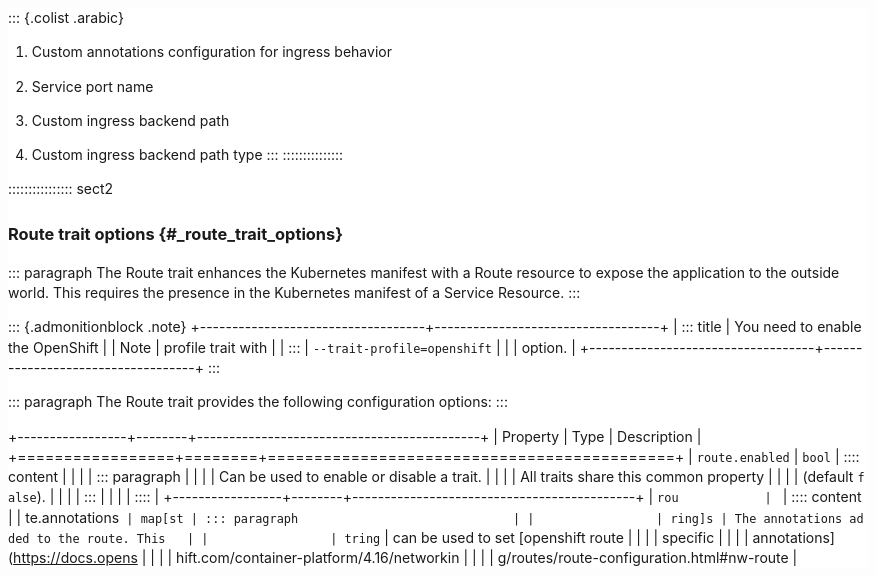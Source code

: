::: {.colist .arabic}
1.  Custom annotations configuration for ingress behavior

2.  Service port name

3.  Custom ingress backend path

4.  Custom ingress backend path type
:::
:::::::::::::::

:::::::::::::::: sect2
### Route trait options {#_route_trait_options}

::: paragraph
The Route trait enhances the Kubernetes manifest with a Route resource
to expose the application to the outside world. This requires the
presence in the Kubernetes manifest of a Service Resource.
:::

::: {.admonitionblock .note}
+-----------------------------------+-----------------------------------+
| ::: title                         | You need to enable the OpenShift  |
| Note                              | profile trait with                |
| :::                               | `--trait-profile=openshift`       |
|                                   | option.                           |
+-----------------------------------+-----------------------------------+
:::

::: paragraph
The Route trait provides the following configuration options:
:::

+-----------------+--------+--------------------------------------------+
| Property        | Type   | Description                                |
+=================+========+============================================+
| `route.enabled` | `bool` | :::: content                               |
|                 |        | ::: paragraph                              |
|                 |        | Can be used to enable or disable a trait.  |
|                 |        | All traits share this common property      |
|                 |        | (default `false`).                         |
|                 |        | :::                                        |
|                 |        | ::::                                       |
+-----------------+--------+--------------------------------------------+
| `rou            | `      | :::: content                               |
| te.annotations` | map[st | ::: paragraph                              |
|                 | ring]s | The annotations added to the route. This   |
|                 | tring` | can be used to set [openshift route        |
|                 |        | specific                                   |
|                 |        | annotations](https://docs.opens            |
|                 |        | hift.com/container-platform/4.16/networkin |
|                 |        | g/routes/route-configuration.html#nw-route |